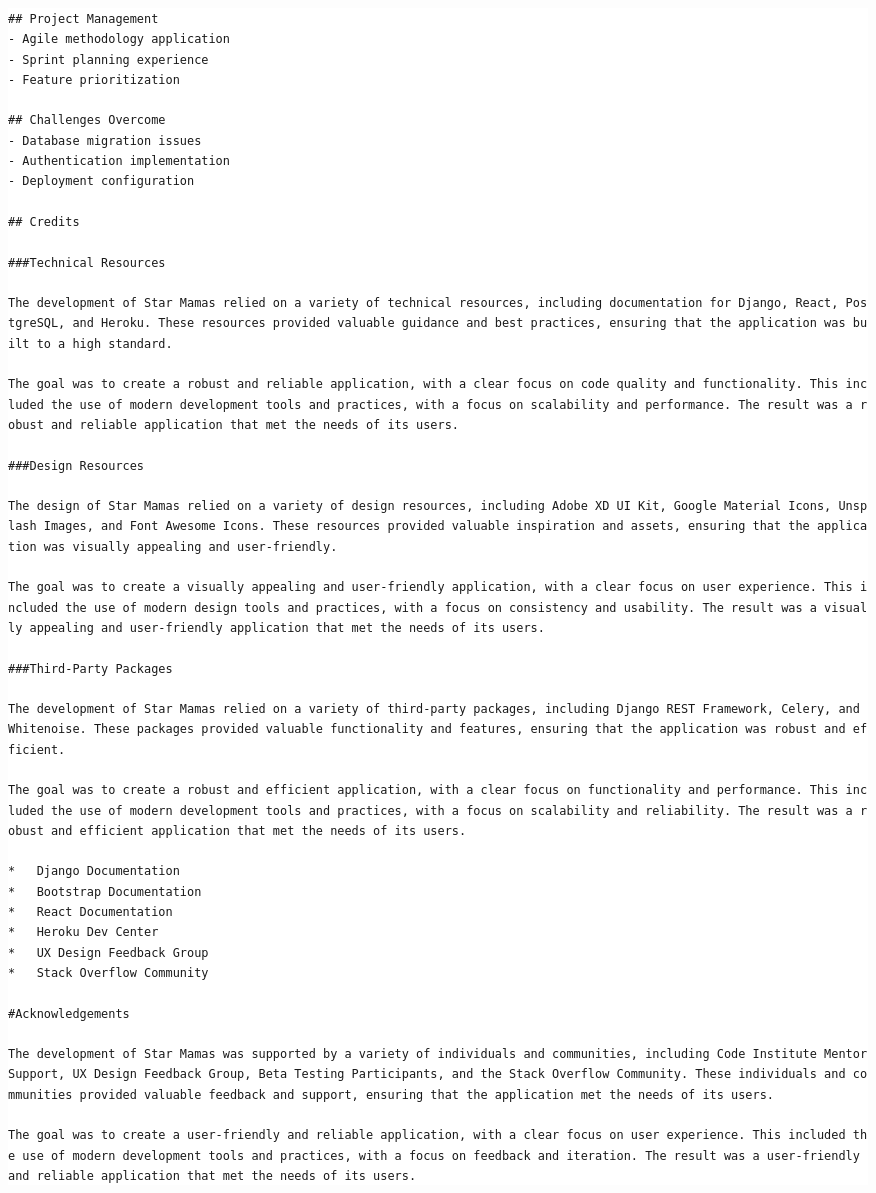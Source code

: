 ```
## Project Management
- Agile methodology application
- Sprint planning experience
- Feature prioritization

## Challenges Overcome
- Database migration issues
- Authentication implementation
- Deployment configuration

## Credits

###Technical Resources

The development of Star Mamas relied on a variety of technical resources, including documentation for Django, React, PostgreSQL, and Heroku. These resources provided valuable guidance and best practices, ensuring that the application was built to a high standard.

The goal was to create a robust and reliable application, with a clear focus on code quality and functionality. This included the use of modern development tools and practices, with a focus on scalability and performance. The result was a robust and reliable application that met the needs of its users.

###Design Resources

The design of Star Mamas relied on a variety of design resources, including Adobe XD UI Kit, Google Material Icons, Unsplash Images, and Font Awesome Icons. These resources provided valuable inspiration and assets, ensuring that the application was visually appealing and user-friendly.

The goal was to create a visually appealing and user-friendly application, with a clear focus on user experience. This included the use of modern design tools and practices, with a focus on consistency and usability. The result was a visually appealing and user-friendly application that met the needs of its users.

###Third-Party Packages

The development of Star Mamas relied on a variety of third-party packages, including Django REST Framework, Celery, and Whitenoise. These packages provided valuable functionality and features, ensuring that the application was robust and efficient.

The goal was to create a robust and efficient application, with a clear focus on functionality and performance. This included the use of modern development tools and practices, with a focus on scalability and reliability. The result was a robust and efficient application that met the needs of its users.

*   Django Documentation
*   Bootstrap Documentation
*   React Documentation
*   Heroku Dev Center
*   UX Design Feedback Group
*   Stack Overflow Community

#Acknowledgements

The development of Star Mamas was supported by a variety of individuals and communities, including Code Institute Mentor Support, UX Design Feedback Group, Beta Testing Participants, and the Stack Overflow Community. These individuals and communities provided valuable feedback and support, ensuring that the application met the needs of its users.

The goal was to create a user-friendly and reliable application, with a clear focus on user experience. This included the use of modern development tools and practices, with a focus on feedback and iteration. The result was a user-friendly and reliable application that met the needs of its users.

```